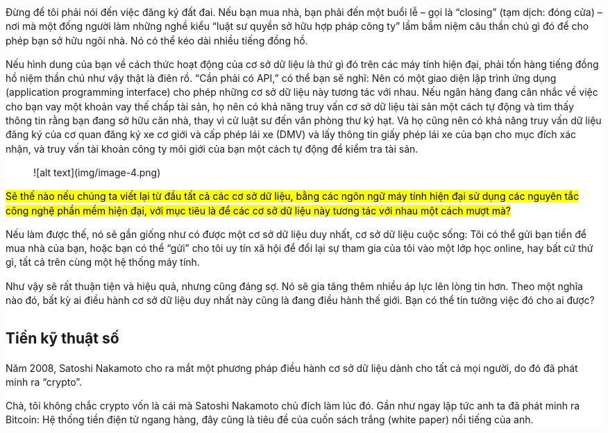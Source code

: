 Đừng để tôi phải nói đến việc đăng ký đất đai. Nếu bạn mua nhà, bạn phải đến một buổi lễ – gọi là “closing” (tạm dịch: đóng cửa) – nơi mà một đống người làm những nghề kiểu “luật sư quyền sở hữu hợp pháp công ty” lầm bầm niệm câu thần chú gì đó để cho phép bạn sở hữu ngôi nhà. Nó có thể kéo dài nhiều tiếng đồng hồ.

Nếu hình dung của bạn về cách thức hoạt động của cơ sở dữ liệu là thứ gì đó trên các máy tính hiện đại, phải tốn hàng tiếng đồng hồ niệm thần chú như vậy thật là điên rồ. “Cần phải có API,” có thể bạn sẽ nghĩ: Nên có một giao diện lập trình ứng dụng (application programming interface) cho phép những cơ sở dữ liệu này tương tác với nhau. Nếu ngân hàng đang cân nhắc về việc cho bạn vay một khoản vay thế chấp tài sản, họ nên có khả năng truy vấn cơ sở dữ liệu tài sản một cách tự động và tìm thấy thông tin rằng bạn đang sở hữu căn nhà, thay vì cử luật sư đến văn phòng thư ký hạt. Và họ cũng nên có khả năng truy vấn dữ liệu đăng ký của cơ quan đăng ký xe cơ giới và cấp phép lái xe (DMV) và lấy thông tin giấy phép lái xe của bạn cho mục đích xác nhận, và truy vấn tài khoản công ty môi giới của bạn một cách tự động để kiểm tra tài sản.

<figure markdown="span">
    ![alt text](img/image-4.png)    
    <figcaption></figcaption>
</figure>

<mark>Sẽ thế nào nếu chúng ta viết lại từ đầu tất cả các cơ sở dữ liệu, bằng các ngôn ngữ máy tính hiện đại sử dụng các nguyên tắc công nghệ phần mềm hiện đại, với mục tiêu là để các cơ sở dữ liệu này tương tác với nhau một cách mượt mà?</mark>

Nếu làm được thế, nó sẽ gần giống như có được một cơ sở dữ liệu duy nhất, cơ sở dữ liệu cuộc sống: Tôi có thể gửi bạn tiền để mua nhà của bạn, hoặc bạn có thể “gửi” cho tôi uy tín xã hội để đổi lại sự tham gia của tôi vào một lớp học online, hay bất cứ thứ gì, tất cả trên cùng một hệ thống máy tính.

Như vậy sẽ rất thuận tiện và hiệu quả, nhưng cũng đáng sợ. Nó sẽ gia tăng thêm nhiều áp lực lên lòng tin hơn. Theo một nghĩa nào đó, bất kỳ ai điều hành cơ sở dữ liệu duy nhất này cũng là đang điều hành thế giới. Bạn có thể tin tưởng việc đó cho ai được?

## Tiền kỹ thuật số

Năm 2008, Satoshi Nakamoto cho ra mắt một phương pháp điều hành cơ sở dữ liệu dành cho tất cả mọi người, do đó đã phát minh ra “crypto”.

Chà, tôi không chắc crypto vốn là cái mà Satoshi Nakamoto chủ đích làm lúc đó. Gần như ngay lập tức anh ta đã phát minh ra Bitcoin: Hệ thống tiền điện tử ngang hàng, đây cũng là tiêu đề của cuốn sách trắng (white paper) nổi tiếng của anh.  

<figure markdown="span">